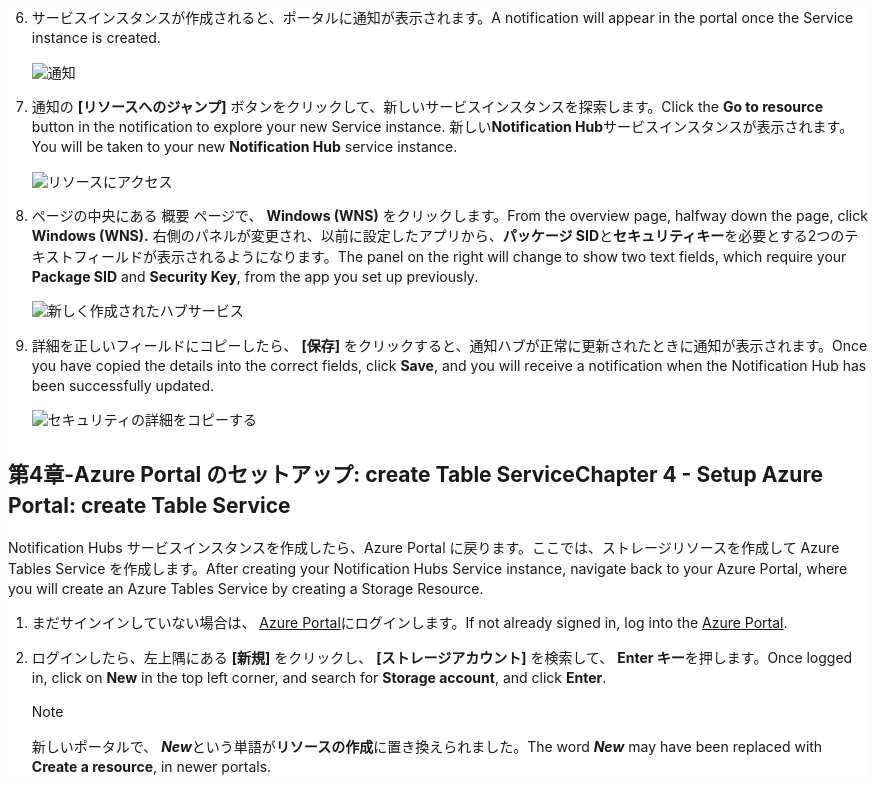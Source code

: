 6.  <span data-ttu-id="ad3ca-204">サービスインスタンスが作成されると、ポータルに通知が表示されます。</span><span class="sxs-lookup"><span data-stu-id="ad3ca-204">A notification will appear in the portal once the Service instance is created.</span></span>

    ![通知](images/AzureLabs-Lab8-09.png)

7.  <span data-ttu-id="ad3ca-206">通知の **[リソースへのジャンプ]** ボタンをクリックして、新しいサービスインスタンスを探索します。</span><span class="sxs-lookup"><span data-stu-id="ad3ca-206">Click the **Go to resource** button in the notification to explore your new Service instance.</span></span> <span data-ttu-id="ad3ca-207">新しい**Notification Hub**サービスインスタンスが表示されます。</span><span class="sxs-lookup"><span data-stu-id="ad3ca-207">You will be taken to your new **Notification Hub** service instance.</span></span>

    ![リソースにアクセス](images/AzureLabs-Lab8-10.png)
    
8.  <span data-ttu-id="ad3ca-209">ページの中央にある 概要 ページで、 **Windows (WNS)** をクリックします。</span><span class="sxs-lookup"><span data-stu-id="ad3ca-209">From the overview page, halfway down the page, click **Windows (WNS).**</span></span> <span data-ttu-id="ad3ca-210">右側のパネルが変更され、以前に設定したアプリから、**パッケージ SID**と**セキュリティキー**を必要とする2つのテキストフィールドが表示されるようになります。</span><span class="sxs-lookup"><span data-stu-id="ad3ca-210">The panel on the right will change to show two text fields, which require your **Package SID** and **Security Key**, from the app you set up previously.</span></span>

    ![新しく作成されたハブサービス](images/AzureLabs-Lab8-11.png)

9. <span data-ttu-id="ad3ca-212">詳細を正しいフィールドにコピーしたら、 **[保存]** をクリックすると、通知ハブが正常に更新されたときに通知が表示されます。</span><span class="sxs-lookup"><span data-stu-id="ad3ca-212">Once you have copied the details into the correct fields, click **Save**, and you will receive a notification when the Notification Hub has been successfully updated.</span></span>

    ![セキュリティの詳細をコピーする](images/AzureLabs-Lab8-12.png)

## <a name="chapter-4---setup-azure-portal-create-table-service"></a><span data-ttu-id="ad3ca-214">第4章-Azure Portal のセットアップ: create Table Service</span><span class="sxs-lookup"><span data-stu-id="ad3ca-214">Chapter 4 - Setup Azure Portal: create Table Service</span></span>

<span data-ttu-id="ad3ca-215">Notification Hubs サービスインスタンスを作成したら、Azure Portal に戻ります。ここでは、ストレージリソースを作成して Azure Tables Service を作成します。</span><span class="sxs-lookup"><span data-stu-id="ad3ca-215">After creating your Notification Hubs Service instance, navigate back to your Azure Portal, where you will create an Azure Tables Service by creating a Storage Resource.</span></span>

1.  <span data-ttu-id="ad3ca-216">まだサインインしていない場合は、 [Azure Portal](https://portal.azure.com)にログインします。</span><span class="sxs-lookup"><span data-stu-id="ad3ca-216">If not already signed in, log into the [Azure Portal](https://portal.azure.com).</span></span>

2.  <span data-ttu-id="ad3ca-217">ログインしたら、左上隅にある **[新規]** をクリックし、 **[ストレージアカウント]** を検索して、 **Enter キー**を押します。</span><span class="sxs-lookup"><span data-stu-id="ad3ca-217">Once logged in, click on **New** in the top left corner, and search for **Storage account**, and click **Enter**.</span></span>

    > [!NOTE] 
    > <span data-ttu-id="ad3ca-218">新しいポータルで、 ***New***という単語が**リソースの作成**に置き換えられました。</span><span class="sxs-lookup"><span data-stu-id="ad3ca-218">The word ***New*** may have been replaced with **Create a resource**, in newer portals.</span></span>
